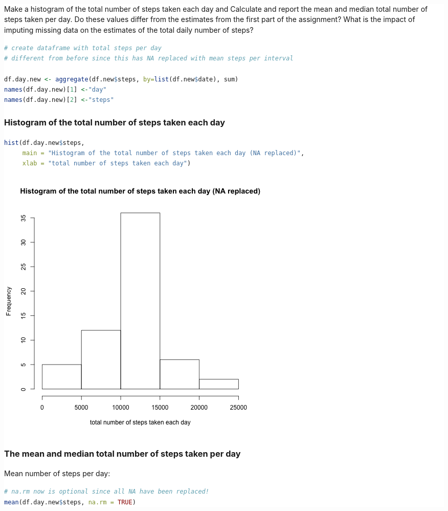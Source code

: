 Make a histogram of the total number of steps taken each day and Calculate and report the mean and median total number of steps taken per day. Do these values differ from the estimates from the first part of the assignment? What is the impact of imputing missing data on the estimates of the total daily number of steps?

```r
# create dataframe with total steps per day
# different from before since this has NA replaced with mean steps per interval

df.day.new <- aggregate(df.new$steps, by=list(df.new$date), sum)
names(df.day.new)[1] <-"day"
names(df.day.new)[2] <-"steps"
```
### Histogram of the total number of steps taken each day

```r
hist(df.day.new$steps, 
     main = "Histogram of the total number of steps taken each day (NA replaced)",
     xlab = "total number of steps taken each day")
```

![plot of chunk unnamed-chunk-14](figure/unnamed-chunk-14-1.png) 
### The mean and median total number of steps taken per day

Mean number of steps per day:

```r
# na.rm now is optional since all NA have been replaced!
mean(df.day.new$steps, na.rm = TRUE)
```
